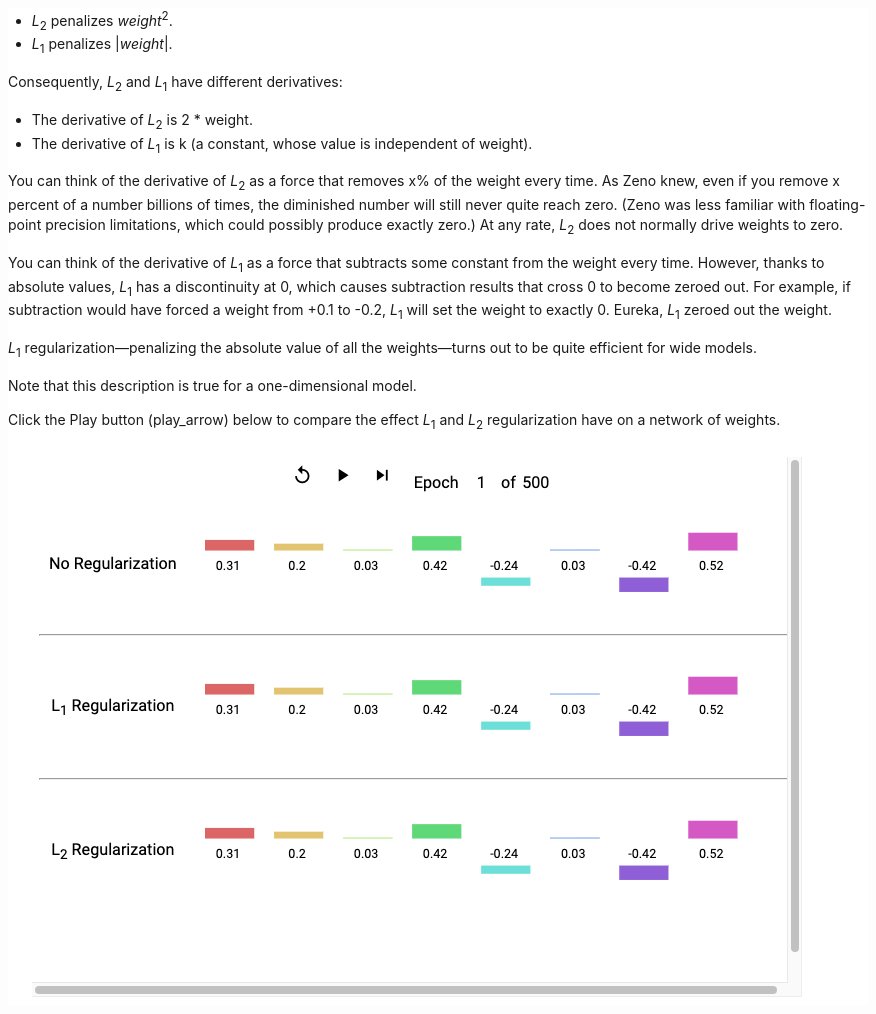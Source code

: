 - $L_2$ penalizes $weight^2$.
- $L_1$ penalizes $|weight|$. 

Consequently, $L_2$ and $L_1$ have different derivatives:

- The derivative of $L_2$ is 2 * weight.
- The derivative of $L_1$ is k (a constant, whose value is independent of weight).

You can think of the derivative of $L_2$ as a force that removes x% of the weight every time. As Zeno knew, even if you remove x percent of a number billions of times, the diminished number will still never quite reach zero. (Zeno was less familiar with floating-point precision limitations, which could possibly produce exactly zero.) At any rate, $L_2$ does not normally drive weights to zero.

You can think of the derivative of $L_1$ as a force that subtracts some constant from the weight every time. However, thanks to absolute values, $L_1$ has a discontinuity at 0, which causes subtraction results that cross 0 to become zeroed out. For example, if subtraction would have forced a weight from +0.1 to -0.2, $L_1$ will set the weight to exactly 0. Eureka, $L_1$ zeroed out the weight.

$L_1$ regularization—penalizing the absolute value of all the weights—turns out to be quite efficient for wide models.

Note that this description is true for a one-dimensional model.

Click the Play button (play_arrow) below to compare the effect $L_1$ and $L_2$ regularization have on a network of weights.

![Alt text](../images/effect-of-regularization-0-epochs.png)
